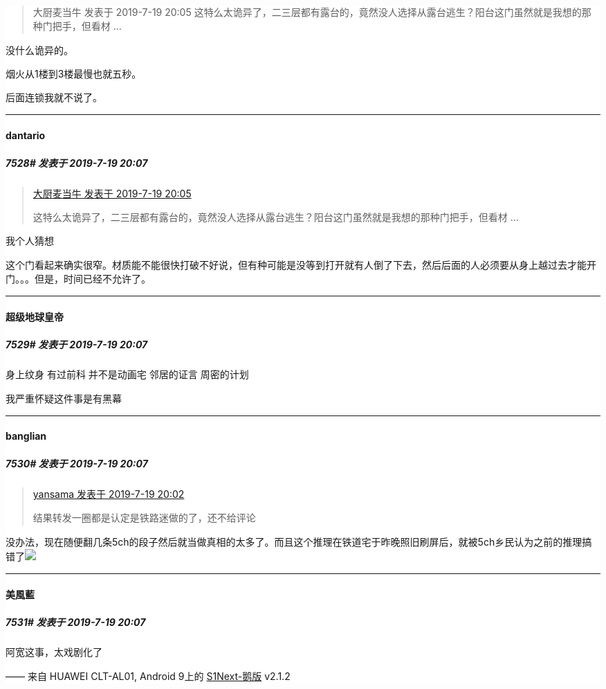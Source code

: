
<blockquote>大厨麦当牛 发表于 2019-7-19 20:05
这特么太诡异了，二三层都有露台的，竟然没人选择从露台逃生？阳台这门虽然就是我想的那种门把手，但看材 ...</blockquote>
没什么诡异的。

烟火从1楼到3楼最慢也就五秒。

后面连锁我就不说了。


-----

####  dantario  
##### 7528#       发表于 2019-7-19 20:07


<blockquote><a href="httphttps://bbs.saraba1st.com/2b/forum.php?mod=redirect&amp;goto=findpost&amp;pid=44585753&amp;ptid=1847593" target="_blank">大厨麦当牛 发表于 2019-7-19 20:05</a>

这特么太诡异了，二三层都有露台的，竟然没人选择从露台逃生？阳台这门虽然就是我想的那种门把手，但看材 ...</blockquote>
我个人猜想

这个门看起来确实很窄。材质能不能很快打破不好说，但有种可能是没等到打开就有人倒了下去，然后后面的人必须要从身上越过去才能开门。。。但是，时间已经不允许了。


-----

####  超级地球皇帝  
##### 7529#       发表于 2019-7-19 20:07


身上纹身 有过前科 并不是动画宅 邻居的证言 周密的计划 

我严重怀疑这件事是有黑幕


-----

####  banglian  
##### 7530#       发表于 2019-7-19 20:07


<blockquote><a href="httphttps://bbs.saraba1st.com/2b/forum.php?mod=redirect&amp;goto=findpost&amp;pid=44585727&amp;ptid=1847593" target="_blank">yansama 发表于 2019-7-19 20:02</a>

结果转发一圈都是认定是铁路迷做的了，还不给评论</blockquote>
没办法，现在随便翻几条5ch的段子然后就当做真相的太多了。而且这个推理在铁道宅于昨晚照旧刷屏后，就被5ch乡民认为之前的推理搞错了<img src="https://static.saraba1st.com/image/smiley/face2017/001.png" referrerpolicy="no-referrer">


-----

####  美風藍  
##### 7531#       发表于 2019-7-19 20:07


阿宽这事，太戏剧化了

—— 来自 HUAWEI CLT-AL01, Android 9上的 [S1Next-鹅版](https://github.com/ykrank/S1-Next/releases) v2.1.2

